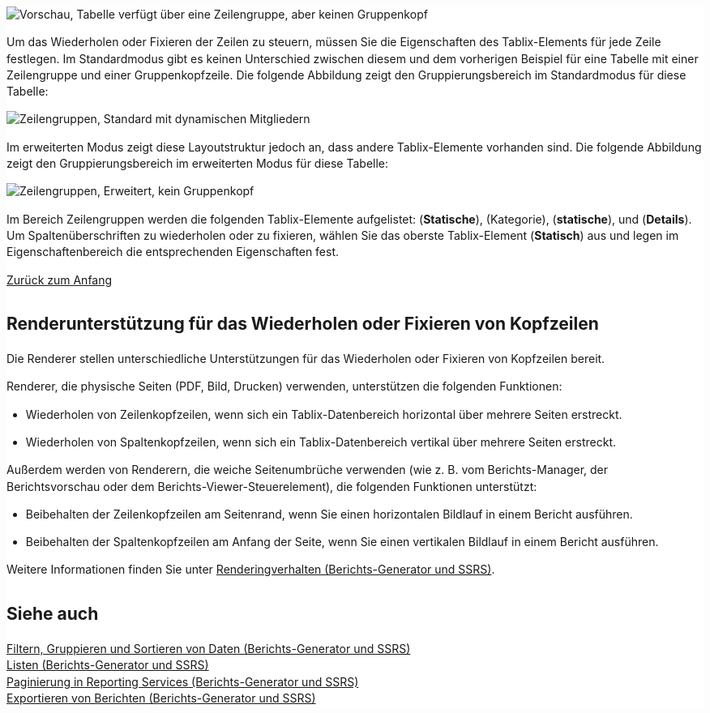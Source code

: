  ![Vorschau, Tabelle verfügt über eine Zeilengruppe, aber keinen Gruppenkopf](../media/rs-tableheaderdynamicwithnogroupheadercellpreview.gif "Preview, table has row group but no group header")  
  
 Um das Wiederholen oder Fixieren der Zeilen zu steuern, müssen Sie die Eigenschaften des Tablix-Elements für jede Zeile festlegen. Im Standardmodus gibt es keinen Unterschied zwischen diesem und dem vorherigen Beispiel für eine Tabelle mit einer Zeilengruppe und einer Gruppenkopfzeile. Die folgende Abbildung zeigt den Gruppierungsbereich im Standardmodus für diese Tabelle:  
  
 ![Zeilengruppen, Standard mit dynamischen Mitgliedern](../media/rs-tableheaderdynamicgroupingpanedefault.gif "Row Groups, Default with dynamic members")  
  
 Im erweiterten Modus zeigt diese Layoutstruktur jedoch an, dass andere Tablix-Elemente vorhanden sind. Die folgende Abbildung zeigt den Gruppierungsbereich im erweiterten Modus für diese Tabelle:  
  
 ![Zeilengruppen, Erweitert, kein Gruppenkopf](../media/rs-tableheaderdynamicwithnogroupheadercelladvanced.gif "Row Groups, Advanced, no group header.")  
  
 Im Bereich Zeilengruppen werden die folgenden Tablix-Elemente aufgelistet: (**Statische**), (Kategorie), (**statische**), und (**Details**). Um Spaltenüberschriften zu wiederholen oder zu fixieren, wählen Sie das oberste Tablix-Element (**Statisch**) aus und legen im Eigenschaftenbereich die entsprechenden Eigenschaften fest.  
  
 [Zurück zum Anfang](#Top)  
  
## <a name="renderer-support-for-repeating-or-freezing-headers"></a>Renderunterstützung für das Wiederholen oder Fixieren von Kopfzeilen  
 Die Renderer stellen unterschiedliche Unterstützungen für das Wiederholen oder Fixieren von Kopfzeilen bereit.  
  
 Renderer, die physische Seiten (PDF, Bild, Drucken) verwenden, unterstützen die folgenden Funktionen:  
  
-   Wiederholen von Zeilenkopfzeilen, wenn sich ein Tablix-Datenbereich horizontal über mehrere Seiten erstreckt.  
  
-   Wiederholen von Spaltenkopfzeilen, wenn sich ein Tablix-Datenbereich vertikal über mehrere Seiten erstreckt.  
  
 Außerdem werden von Renderern, die weiche Seitenumbrüche verwenden (wie z. B. vom Berichts-Manager, der Berichtsvorschau oder dem Berichts-Viewer-Steuerelement), die folgenden Funktionen unterstützt:  
  
-   Beibehalten der Zeilenkopfzeilen am Seitenrand, wenn Sie einen horizontalen Bildlauf in einem Bericht ausführen.  
  
-   Beibehalten der Spaltenkopfzeilen am Anfang der Seite, wenn Sie einen vertikalen Bildlauf in einem Bericht ausführen.  
  
 Weitere Informationen finden Sie unter [Renderingverhalten &#40;Berichts-Generator und SSRS&#41;](rendering-behaviors-report-builder-and-ssrs.md).  
  
## <a name="see-also"></a>Siehe auch  
 [Filtern, Gruppieren und Sortieren von Daten &#40;Berichts-Generator und SSRS&#41;](filter-group-and-sort-data-report-builder-and-ssrs.md)   
 [Listen (Berichts-Generator und SSRS)](tables-matrices-and-lists-report-builder-and-ssrs.md)   
 [Paginierung in Reporting Services &#40;Berichts-Generator und SSRS&#41;](pagination-in-reporting-services-report-builder-and-ssrs.md)   
 [Exportieren von Berichten &#40;Berichts-Generator und SSRS&#41;](../report-builder/export-reports-report-builder-and-ssrs.md)  
  
  
